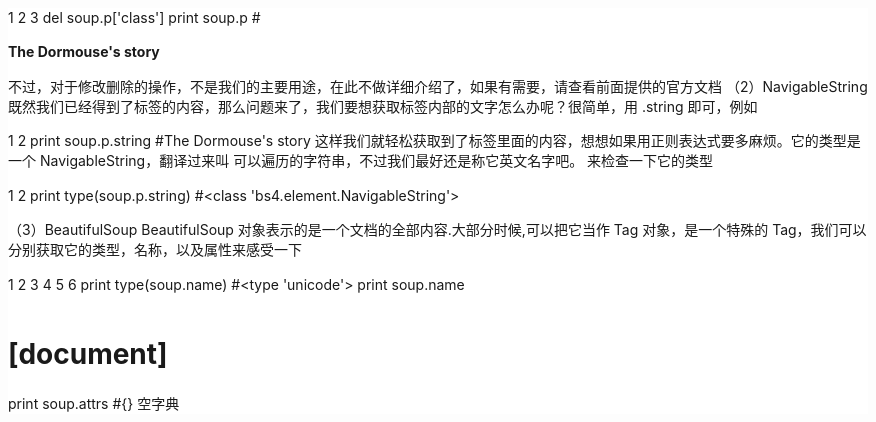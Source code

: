 






1
2
3
del soup.p['class']
print soup.p
#<p name="dromouse"><b>The Dormouse's story</b></p>
不过，对于修改删除的操作，不是我们的主要用途，在此不做详细介绍了，如果有需要，请查看前面提供的官方文档
（2）NavigableString
既然我们已经得到了标签的内容，那么问题来了，我们要想获取标签内部的文字怎么办呢？很简单，用 .string 即可，例如








1
2
print soup.p.string
#The Dormouse's story
这样我们就轻松获取到了标签里面的内容，想想如果用正则表达式要多麻烦。它的类型是一个 NavigableString，翻译过来叫 可以遍历的字符串，不过我们最好还是称它英文名字吧。
来检查一下它的类型








1
2
print type(soup.p.string)
#<class 'bs4.element.NavigableString'>

（3）BeautifulSoup
BeautifulSoup 对象表示的是一个文档的全部内容.大部分时候,可以把它当作 Tag 对象，是一个特殊的 Tag，我们可以分别获取它的类型，名称，以及属性来感受一下








1
2
3
4
5
6
print type(soup.name)
#<type 'unicode'>
print soup.name 
# [document]
print soup.attrs 
#{} 空字典
